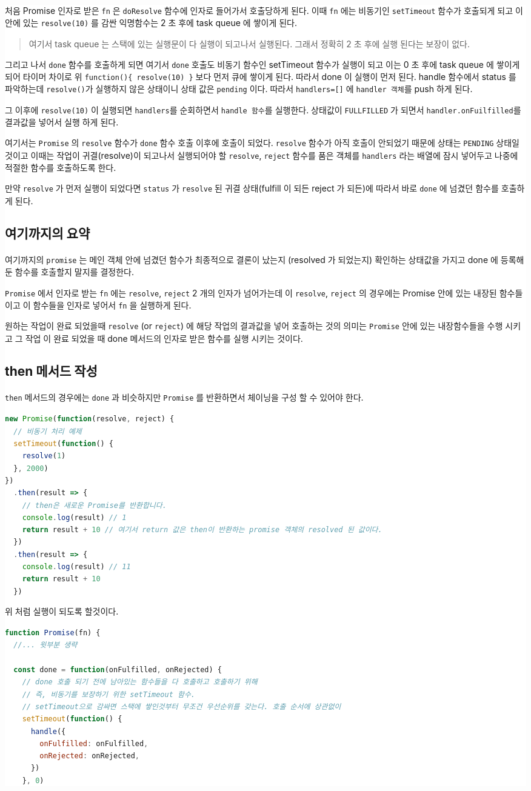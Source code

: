 처음 Promise 인자로 받은 `fn` 은 `doResolve` 함수에 인자로 들어가서 호출당하게 된다. 이때 `fn` 에는 비동기인 `setTimeout` 함수가 호출되게 되고 이 안에 있는 `resolve(10)` 를 감싼 익명함수는 2 초 후에 task queue 에 쌓이게 된다.

> 여기서 task queue 는 스택에 있는 실행문이 다 실행이 되고나서 실행된다. 그래서 정확히 2 초 후에 실행 된다는 보장이 없다.

그리고 나서 `done` 함수를 호출하게 되면 여기서 `done` 호출도 비동기 함수인 setTimeout 함수가 실행이 되고 이는 0 초 후에 task queue 에 쌓이게 되어 타이머 차이로 위 `function(){ resolve(10) }` 보다 먼저 큐에 쌓이게 된다. 따라서 done 이 실행이 먼저 된다. handle 함수에서 status 를 파악하는데 `resolve()`가 실행하지 않은 상태이니 상태 값은 `pending` 이다. 따라서 `handlers=[]` 에 `handler 객체`를 push 하게 된다.

그 이후에 `resolve(10)` 이 실행되면 `handlers`를 순회하면서 `handle 함수`를 실행한다.
상태값이 `FULLFILLED` 가 되면서 `handler.onFuilfilled`를 결과값을 넣어서 실행 하게 된다.

여기서는 `Promise` 의 `resolve` 함수가 `done` 함수 호출 이후에 호출이 되었다. `resolve` 함수가 아직 호출이 안되었기 때문에 상태는 `PENDING` 상태일 것이고 이때는 작업이 귀결(resolve)이 되고나서 실행되어야 할 `resolve`, `reject` 함수를 품은 객체를 `handlers` 라는 배열에 잠시 넣어두고 나중에 적절한 함수를 호출하도록 한다.

만약 `resolve` 가 먼저 실행이 되었다면 `status` 가 `resolve` 된 귀결 상태(fulfill 이 되든 reject 가 되든)에 따라서 바로 `done` 에 넘겼던 함수를 호출하게 된다.

## 여기까지의 요약

여기까지의 `promise` 는 메인 객체 안에 넘겼던 함수가 최종적으로 결론이 났는지 (resolved 가 되었는지) 확인하는 상태값을 가지고 done 에 등록해둔 함수를 호출할지 말지를 결정한다.

`Promise` 에서 인자로 받는 `fn` 에는 `resolve`, `reject` 2 개의 인자가 넘어가는데 이 `resolve`, `reject` 의 경우에는 Promise 안에 있는 내장된 함수들이고 이 함수들을 인자로 넣어서 `fn` 을 실행하게 된다.

원하는 작업이 완료 되었을때 `resolve` (or `reject`) 에 해당 작업의 결과값을 넣어 호출하는 것의 의미는 `Promise` 안에 있는 내장함수들을 수행 시키고 그 작업 이 완료 되었을 때 done 메서드의 인자로 받은 함수를 실행 시키는 것이다.

## then 메서드 작성

`then` 메서드의 경우에는 `done` 과 비슷하지만 `Promise` 를 반환하면서 체이닝을 구성 할 수 있어야 한다.

```javascript
new Promise(function(resolve, reject) {
  // 비동기 처리 예제
  setTimeout(function() {
    resolve(1)
  }, 2000)
})
  .then(result => {
    // then은 새로운 Promise를 반환합니다.
    console.log(result) // 1
    return result + 10 // 여기서 return 값은 then이 반환하는 promise 객체의 resolved 된 값이다.
  })
  .then(result => {
    console.log(result) // 11
    return result + 10
  })
```

위 처럼 실행이 되도록 할것이다.

```javascript
function Promise(fn) {
  //... 윗부분 생략

  const done = function(onFulfilled, onRejected) {
    // done 호출 되기 전에 남아있는 함수들을 다 호출하고 호출하기 위해
    // 즉, 비동기를 보장하기 위한 setTimeout 함수.
    // setTimeout으로 감싸면 스택에 쌓인것부터 무조건 우선순위를 갖는다. 호출 순서에 상관없이
    setTimeout(function() {
      handle({
        onFulfilled: onFulfilled,
        onRejected: onRejected,
      })
    }, 0)
```